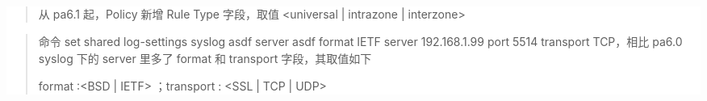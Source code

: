 > 从 pa6.1 起，Policy 新增 Rule Type 字段，取值 <universal | intrazone | interzone>

> 命令 set shared log-settings syslog asdf server asdf format IETF server 192.168.1.99 port 5514 transport TCP，相比 pa6.0  syslog 下的 server 里多了 format 和 transport 字段，其取值如下
>
>  format :<BSD | IETF>  ；transport : <SSL | TCP | UDP>
